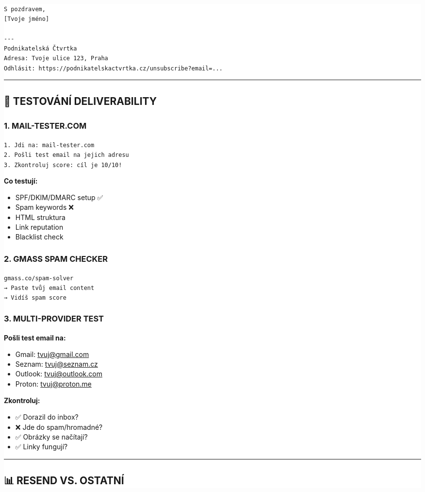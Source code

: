 ```
S pozdravem,
[Tvoje jméno]

---
Podnikatelská Čtvrtka
Adresa: Tvoje ulice 123, Praha
Odhlásit: https://podnikatelskactvrtka.cz/unsubscribe?email=...
```

---

## 🧪 TESTOVÁNÍ DELIVERABILITY

### **1. MAIL-TESTER.COM**

```
1. Jdi na: mail-tester.com
2. Pošli test email na jejich adresu
3. Zkontroluj score: cíl je 10/10!
```

**Co testují:**
- SPF/DKIM/DMARC setup ✅
- Spam keywords ❌
- HTML struktura
- Link reputation
- Blacklist check

### **2. GMASS SPAM CHECKER**

```
gmass.co/spam-solver
→ Paste tvůj email content
→ Vidíš spam score
```

### **3. MULTI-PROVIDER TEST**

**Pošli test email na:**
- Gmail: tvuj@gmail.com
- Seznam: tvuj@seznam.cz
- Outlook: tvuj@outlook.com
- Proton: tvuj@proton.me

**Zkontroluj:**
- ✅ Dorazil do inbox?
- ❌ Jde do spam/hromadné?
- ✅ Obrázky se načítají?
- ✅ Linky fungují?

---

## 📊 RESEND VS. OSTATNÍ
